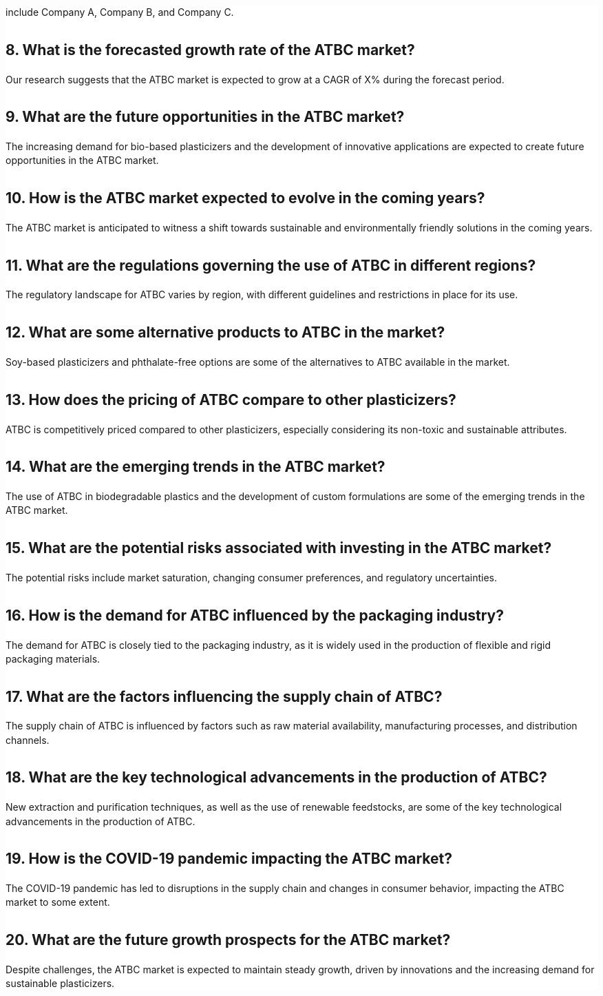 include Company A, Company B, and Company C.</p><h2>8. What is the forecasted growth rate of the ATBC market?</h2><p>Our research suggests that the ATBC market is expected to grow at a CAGR of X% during the forecast period.</p><h2>9. What are the future opportunities in the ATBC market?</h2><p>The increasing demand for bio-based plasticizers and the development of innovative applications are expected to create future opportunities in the ATBC market.</p><h2>10. How is the ATBC market expected to evolve in the coming years?</h2><p>The ATBC market is anticipated to witness a shift towards sustainable and environmentally friendly solutions in the coming years.</p><h2>11. What are the regulations governing the use of ATBC in different regions?</h2><p>The regulatory landscape for ATBC varies by region, with different guidelines and restrictions in place for its use.</p><h2>12. What are some alternative products to ATBC in the market?</h2><p>Soy-based plasticizers and phthalate-free options are some of the alternatives to ATBC available in the market.</p><h2>13. How does the pricing of ATBC compare to other plasticizers?</h2><p>ATBC is competitively priced compared to other plasticizers, especially considering its non-toxic and sustainable attributes.</p><h2>14. What are the emerging trends in the ATBC market?</h2><p>The use of ATBC in biodegradable plastics and the development of custom formulations are some of the emerging trends in the ATBC market.</p><h2>15. What are the potential risks associated with investing in the ATBC market?</h2><p>The potential risks include market saturation, changing consumer preferences, and regulatory uncertainties.</p><h2>16. How is the demand for ATBC influenced by the packaging industry?</h2><p>The demand for ATBC is closely tied to the packaging industry, as it is widely used in the production of flexible and rigid packaging materials.</p><h2>17. What are the factors influencing the supply chain of ATBC?</h2><p>The supply chain of ATBC is influenced by factors such as raw material availability, manufacturing processes, and distribution channels.</p><h2>18. What are the key technological advancements in the production of ATBC?</h2><p>New extraction and purification techniques, as well as the use of renewable feedstocks, are some of the key technological advancements in the production of ATBC.</p><h2>19. How is the COVID-19 pandemic impacting the ATBC market?</h2><p>The COVID-19 pandemic has led to disruptions in the supply chain and changes in consumer behavior, impacting the ATBC market to some extent.</p><h2>20. What are the future growth prospects for the ATBC market?</h2><p>Despite challenges, the ATBC market is expected to maintain steady growth, driven by innovations and the increasing demand for sustainable plasticizers.</p></body></html></strong></p>
